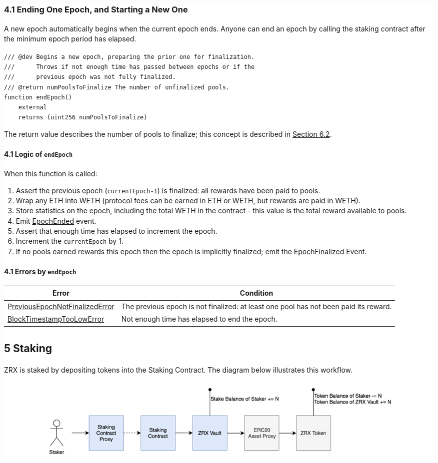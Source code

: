 ### 4.1 Ending One Epoch, and Starting a New One

A new epoch automatically begins when the current epoch ends. Anyone can end an epoch by calling the staking contract after the minimum epoch period has elapsed.

```solidity
/// @dev Begins a new epoch, preparing the prior one for finalization.
///      Throws if not enough time has passed between epochs or if the
///      previous epoch was not fully finalized.
/// @return numPoolsToFinalize The number of unfinalized pools.
function endEpoch()
    external
    returns (uint256 numPoolsToFinalize)
```

The return value describes the number of pools to finalize; this concept is described in [Section 6.2](#62-paying-liquidity-rewards-finalization).

#### 4.1 Logic of `endEpoch`

When this function is called:
1. Assert the previous epoch (`currentEpoch-1`) is finalized: all rewards have been paid to pools.
2. Wrap any ETH into WETH (protocol fees can be earned in ETH or WETH, but rewards are paid in WETH).
3. Store statistics on the epoch, including the total WETH in the contract - this value is the total reward available to pools.
4. Emit [EpochEnded](https://github.com/0xProject/0x-monorepo/blob/3.0/contracts/staking/contracts/src/interfaces/IStakingEvents.sol#L60) event.
5. Assert that enough time has elapsed to increment the epoch.
6. Increment the `currentEpoch` by 1.
7. If no pools earned rewards this epoch then the epoch is implicitly finalized; emit the [EpochFinalized](https://github.com/0xProject/0x-monorepo/blob/3.0/contracts/staking/contracts/src/interfaces/IStakingEvents.sol#L72) Event.

#### 4.1 Errors by `endEpoch`

|Error|Condition|
|--|--|
| [PreviousEpochNotFinalizedError](https://github.com/0xProject/0x-monorepo/blob/3.0/contracts/staking/contracts/src/libs/LibStakingRichErrors.sol#L294) |The previous epoch is not finalized: at least one pool has not been paid its reward.|
|[BlockTimestampTooLowError](https://github.com/0xProject/0x-monorepo/blob/3.0/contracts/staking/contracts/src/libs/LibStakingRichErrors.sol#L173)|Not enough time has elapsed to end the epoch.|


## 5 Staking

ZRX is staked by depositing tokens into the Staking Contract. The diagram below illustrates this workflow.

<p align="center"><img src="./assets/Staking.png" width="700" /></p>

